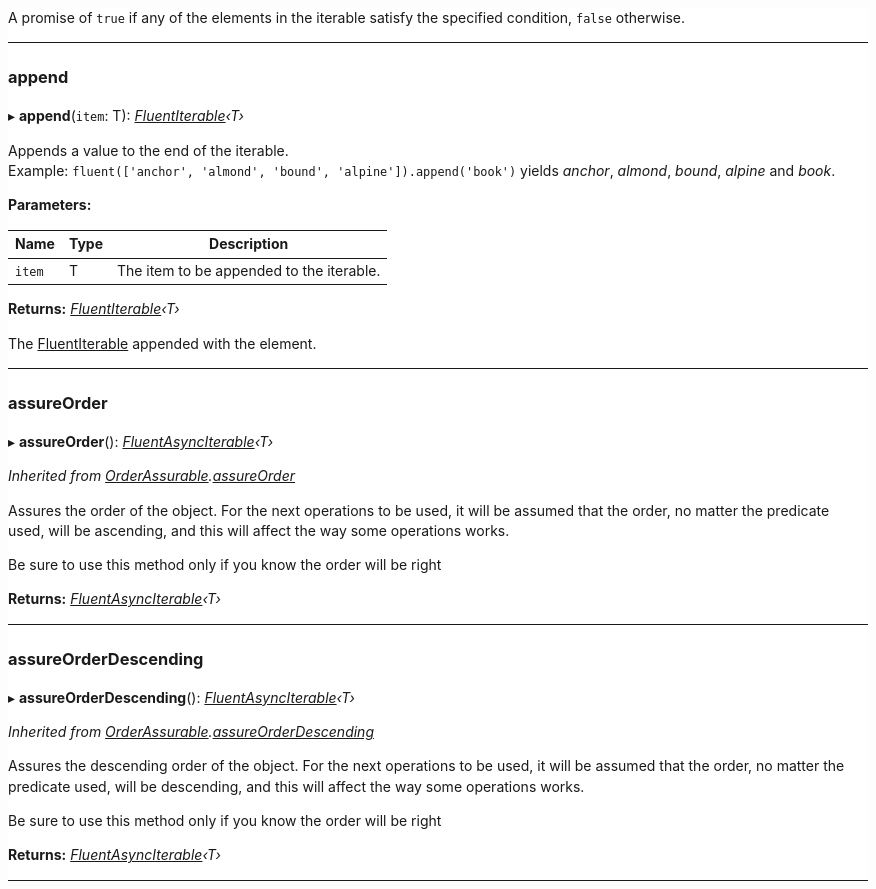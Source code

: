 A promise of `true` if any of the elements in the iterable satisfy the specified condition, `false` otherwise.

___

###  append

▸ **append**(`item`: T): *[FluentIterable](_types_.fluentiterable.md)‹T›*

Appends a value to the end of the iterable.<br>
  Example: `fluent(['anchor', 'almond', 'bound', 'alpine']).append('book')` yields *anchor*, *almond*, *bound*, *alpine* and *book*.

**Parameters:**

Name | Type | Description |
------ | ------ | ------ |
`item` | T | The item to be appended to the iterable. |

**Returns:** *[FluentIterable](_types_.fluentiterable.md)‹T›*

The [FluentIterable](_types_.fluentiterable.md) appended with the element.

___

###  assureOrder

▸ **assureOrder**(): *[FluentAsyncIterable](_types_.fluentasynciterable.md)‹T›*

*Inherited from [OrderAssurable](_assure_order_types_.orderassurable.md).[assureOrder](_assure_order_types_.orderassurable.md#assureorder)*

Assures the order of the object. For the next operations to be used,
it will be assumed that the order, no matter the predicate used, will
be ascending, and this will affect the way some operations works.

Be sure to use this method only if you know the order will be right

**Returns:** *[FluentAsyncIterable](_types_.fluentasynciterable.md)‹T›*

___

###  assureOrderDescending

▸ **assureOrderDescending**(): *[FluentAsyncIterable](_types_.fluentasynciterable.md)‹T›*

*Inherited from [OrderAssurable](_assure_order_types_.orderassurable.md).[assureOrderDescending](_assure_order_types_.orderassurable.md#assureorderdescending)*

Assures the descending order of the object. For the next operations to be used,
it will be assumed that the order, no matter the predicate used, will
be descending, and this will affect the way some operations works.

Be sure to use this method only if you know the order will be right

**Returns:** *[FluentAsyncIterable](_types_.fluentasynciterable.md)‹T›*

___
